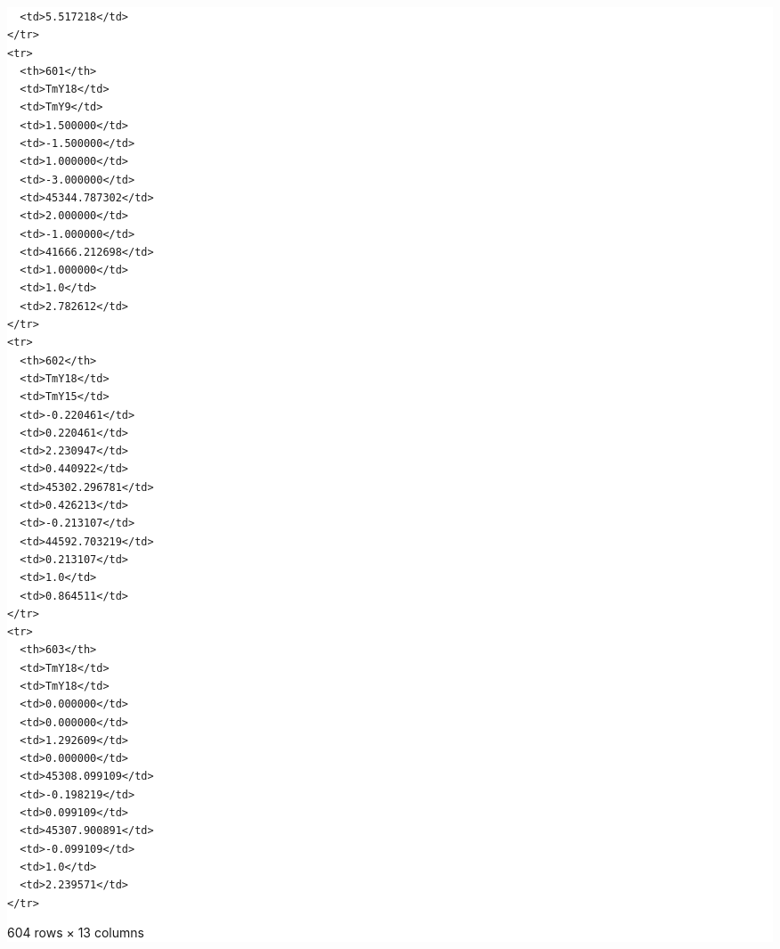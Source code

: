       <td>5.517218</td>
    </tr>
    <tr>
      <th>601</th>
      <td>TmY18</td>
      <td>TmY9</td>
      <td>1.500000</td>
      <td>-1.500000</td>
      <td>1.000000</td>
      <td>-3.000000</td>
      <td>45344.787302</td>
      <td>2.000000</td>
      <td>-1.000000</td>
      <td>41666.212698</td>
      <td>1.000000</td>
      <td>1.0</td>
      <td>2.782612</td>
    </tr>
    <tr>
      <th>602</th>
      <td>TmY18</td>
      <td>TmY15</td>
      <td>-0.220461</td>
      <td>0.220461</td>
      <td>2.230947</td>
      <td>0.440922</td>
      <td>45302.296781</td>
      <td>0.426213</td>
      <td>-0.213107</td>
      <td>44592.703219</td>
      <td>0.213107</td>
      <td>1.0</td>
      <td>0.864511</td>
    </tr>
    <tr>
      <th>603</th>
      <td>TmY18</td>
      <td>TmY18</td>
      <td>0.000000</td>
      <td>0.000000</td>
      <td>1.292609</td>
      <td>0.000000</td>
      <td>45308.099109</td>
      <td>-0.198219</td>
      <td>0.099109</td>
      <td>45307.900891</td>
      <td>-0.099109</td>
      <td>1.0</td>
      <td>2.239571</td>
    </tr>
  </tbody>
</table>
<p>604 rows × 13 columns</p>
</div>
